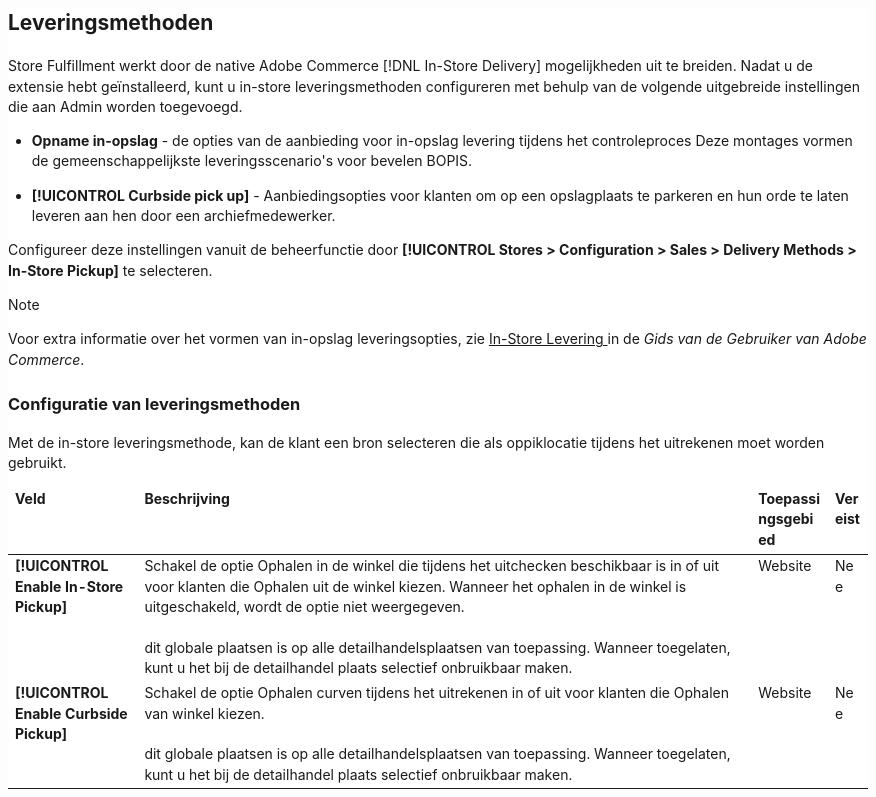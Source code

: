 ## Leveringsmethoden

Store Fulfillment werkt door de native Adobe Commerce [!DNL In-Store Delivery] mogelijkheden uit te breiden. Nadat u de extensie hebt geïnstalleerd, kunt u in-store leveringsmethoden configureren met behulp van de volgende uitgebreide instellingen die aan Admin worden toegevoegd.

- **Opname in-opslag** - de opties van de aanbieding voor in-opslag levering tijdens het controleproces
Deze montages vormen de gemeenschappelijkste leveringsscenario&#39;s voor bevelen BOPIS.

- **[!UICONTROL Curbside pick up]** - Aanbiedingsopties voor klanten om op een opslagplaats te parkeren en hun orde te laten leveren aan hen door een archiefmedewerker.

Configureer deze instellingen vanuit de beheerfunctie door <strong>[!UICONTROL Stores > Configuration > Sales > Delivery Methods > In-Store Pickup]</strong> te selecteren.

>[!NOTE]
>
>Voor extra informatie over het vormen van in-opslag leveringsopties, zie [ In-Store Levering ](https://experienceleague.adobe.com/en/docs/commerce-admin/stores-sales/delivery/basic-methods/shipping-in-store-delivery) in de _Gids van de Gebruiker van Adobe Commerce_.


### Configuratie van leveringsmethoden

Met de in-store leveringsmethode, kan de klant een bron selecteren die als oppiklocatie tijdens het uitrekenen moet worden gebruikt.

<table>
<thead>
<tr>
<td><strong>Veld</strong></td>
<td><strong>Beschrijving</strong></td>
<td><strong>Toepassingsgebied</strong></td>
<td><strong>Vereist</strong></td>
</tr>
 </thead>
 <tbody>
<tr>
<td><strong>[!UICONTROL Enable In-Store Pickup]</strong></td>
<td>Schakel de optie Ophalen in de winkel die tijdens het uitchecken beschikbaar is in of uit voor klanten die Ophalen uit de winkel kiezen. Wanneer het ophalen in de winkel is uitgeschakeld, wordt de optie niet weergegeven.<br></br> dit globale plaatsen is op alle detailhandelsplaatsen van toepassing. Wanneer toegelaten, kunt u het bij de detailhandel plaats selectief onbruikbaar maken.</td>
<td>Website</td>
<td>Nee</td>
</tr>
<tr>
<td><strong>[!UICONTROL Enable Curbside Pickup]</strong></td>
<td>Schakel de optie Ophalen curven tijdens het uitrekenen in of uit voor klanten die Ophalen van winkel kiezen.<br></br> dit globale plaatsen is op alle detailhandelsplaatsen van toepassing. Wanneer toegelaten, kunt u het bij de detailhandel plaats selectief onbruikbaar maken.</td>
<td>Website</td>
<td>Nee</td>
</tr>
</tbody>
</table>
